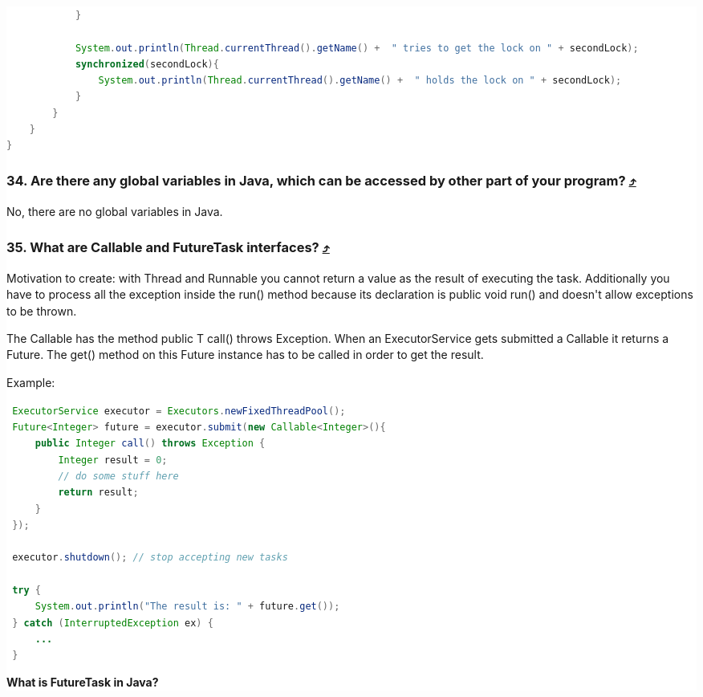 ```java
            }

            System.out.println(Thread.currentThread().getName() +  " tries to get the lock on " + secondLock);
            synchronized(secondLock){
                System.out.println(Thread.currentThread().getName() +  " holds the lock on " + secondLock);
            }
        }
    }
}
```

### 34. Are there any global variables in Java, which can be accessed by other part of your program? [&#10548;](#java-concurrency)

No, there are no global variables in Java.

### 35. What are Callable and FutureTask interfaces? [&#10548;](#java-concurrency)

Motivation to create: with Thread and Runnable you cannot return a value as the result of executing the task. Additionally you have to process all the exception inside the run() method because its declaration is public void run() and doesn't allow exceptions to be thrown.

The Callable has the method public T call() throws Exception. When an ExecutorService gets submitted a Callable<T> it returns a Future<T>. The get() method on this Future<T> instance has to be called in order to get the result.

Example:

```java
 ExecutorService executor = Executors.newFixedThreadPool();
 Future<Integer> future = executor.submit(new Callable<Integer>(){
     public Integer call() throws Exception {
         Integer result = 0;
         // do some stuff here
         return result;
     }
 });

 executor.shutdown(); // stop accepting new tasks

 try {
     System.out.println("The result is: " + future.get());
 } catch (InterruptedException ex) {
     ...
 }
```

**What is FutureTask in Java?**
